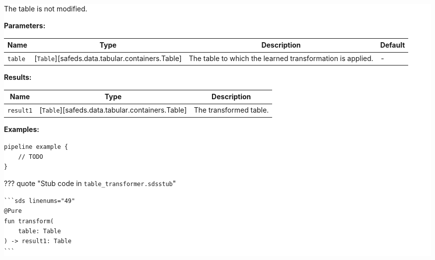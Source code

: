 The table is not modified.

**Parameters:**

| Name | Type | Description | Default |
|------|------|-------------|---------|
| `table` | [`Table`][safeds.data.tabular.containers.Table] | The table to which the learned transformation is applied. | - |

**Results:**

| Name | Type | Description |
|------|------|-------------|
| `result1` | [`Table`][safeds.data.tabular.containers.Table] | The transformed table. |

**Examples:**

```sds
pipeline example {
    // TODO
}
```

??? quote "Stub code in `table_transformer.sdsstub`"

    ```sds linenums="49"
    @Pure
    fun transform(
        table: Table
    ) -> result1: Table
    ```
